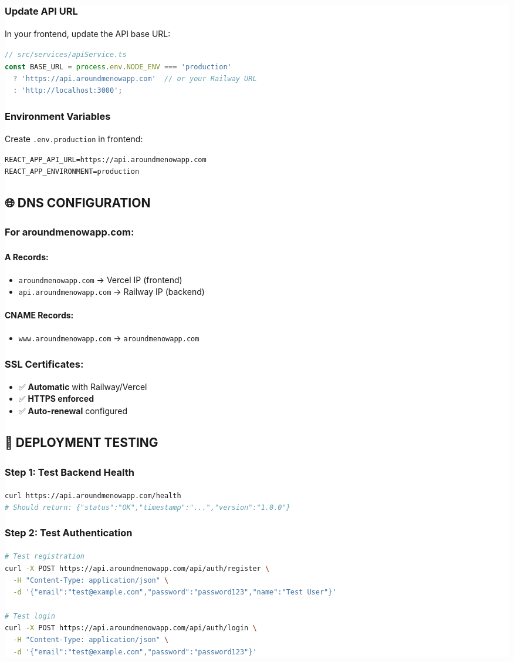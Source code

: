 ### **Update API URL**
In your frontend, update the API base URL:

```typescript
// src/services/apiService.ts
const BASE_URL = process.env.NODE_ENV === 'production' 
  ? 'https://api.aroundmenowapp.com'  // or your Railway URL
  : 'http://localhost:3000';
```

### **Environment Variables**
Create `.env.production` in frontend:

```env
REACT_APP_API_URL=https://api.aroundmenowapp.com
REACT_APP_ENVIRONMENT=production
```

## 🌐 **DNS CONFIGURATION**

### **For aroundmenowapp.com:**

#### **A Records:**
- `aroundmenowapp.com` → Vercel IP (frontend)
- `api.aroundmenowapp.com` → Railway IP (backend)

#### **CNAME Records:**
- `www.aroundmenowapp.com` → `aroundmenowapp.com`

### **SSL Certificates:**
- ✅ **Automatic** with Railway/Vercel
- ✅ **HTTPS enforced**
- ✅ **Auto-renewal** configured

## 🧪 **DEPLOYMENT TESTING**

### **Step 1: Test Backend Health**
```bash
curl https://api.aroundmenowapp.com/health
# Should return: {"status":"OK","timestamp":"...","version":"1.0.0"}
```

### **Step 2: Test Authentication**
```bash
# Test registration
curl -X POST https://api.aroundmenowapp.com/api/auth/register \
  -H "Content-Type: application/json" \
  -d '{"email":"test@example.com","password":"password123","name":"Test User"}'

# Test login
curl -X POST https://api.aroundmenowapp.com/api/auth/login \
  -H "Content-Type: application/json" \
  -d '{"email":"test@example.com","password":"password123"}'
```
